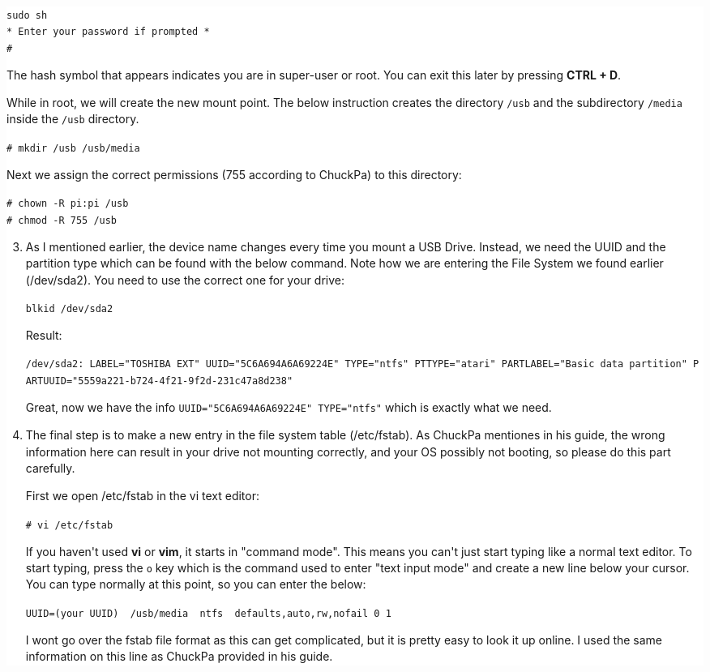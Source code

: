    ```
   sudo sh
   * Enter your password if prompted *
   #
   ```

   The hash symbol that appears indicates you are in super-user or root. You can exit this later by pressing **CTRL + D**. 

   While in root, we will create the new mount point. The below instruction creates the directory `/usb` and the subdirectory `/media` inside the `/usb` directory.

   ```
   # mkdir /usb /usb/media
   ```

   Next we assign the correct permissions (755 according to ChuckPa) to this directory:

   ```
   # chown -R pi:pi /usb
   # chmod -R 755 /usb
   ```

3. As I mentioned earlier, the device name changes every time you mount a USB Drive. Instead, we need the UUID  and the partition type which can be found with the below command. Note how we are entering the File System we found earlier (/dev/sda2). You need to use the correct one for your drive: 

   ```
   blkid /dev/sda2
   ```

   Result: 

   ```
   /dev/sda2: LABEL="TOSHIBA EXT" UUID="5C6A694A6A69224E" TYPE="ntfs" PTTYPE="atari" PARTLABEL="Basic data partition" PARTUUID="5559a221-b724-4f21-9f2d-231c47a8d238"
   
   ```

   Great, now we have the info `UUID="5C6A694A6A69224E" TYPE="ntfs"` which is exactly what we need.

4. The final step is to make a new entry in the file system table (/etc/fstab). As ChuckPa mentiones in his guide, the wrong information here can result in your drive not mounting correctly, and your OS possibly not booting, so please do this part carefully. 

   First we open /etc/fstab in the vi text editor:

   ```
   # vi /etc/fstab
   ```

   If you haven't used **vi** or **vim**, it starts in "command mode". This means you can't just start typing like a normal text editor. To start typing, press the `o` key which is the command used to enter "text input mode" and create a new line below your cursor. You can type normally at this point, so you can enter the below:

   ```
   UUID=(your UUID)  /usb/media  ntfs  defaults,auto,rw,nofail 0 1
   ```

   I wont go over the fstab file format as this can get complicated, but it is pretty easy to look it up online. I used the same information on this line as ChuckPa provided in his guide. 
